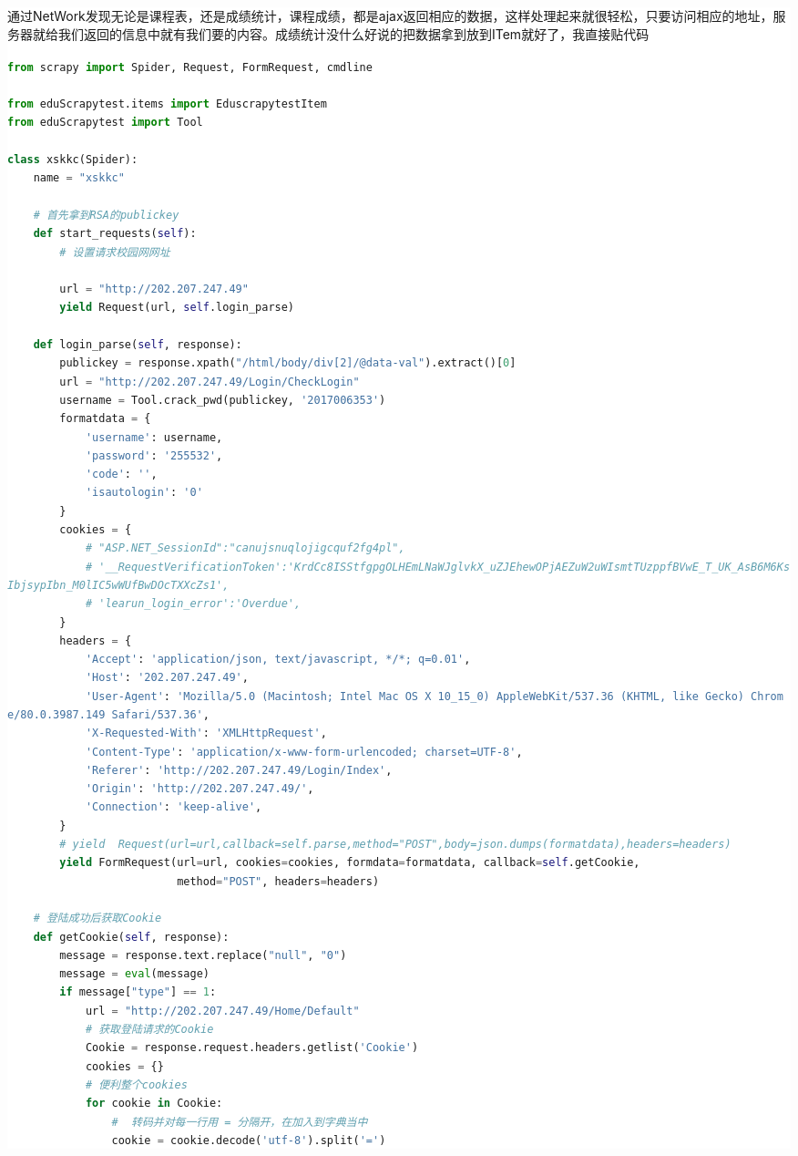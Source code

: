 通过NetWork发现无论是课程表，还是成绩统计，课程成绩，都是ajax返回相应的数据，这样处理起来就很轻松，只要访问相应的地址，服务器就给我们返回的信息中就有我们要的内容。成绩统计没什么好说的把数据拿到放到ITem就好了，我直接贴代码

```python
from scrapy import Spider, Request, FormRequest, cmdline

from eduScrapytest.items import EduscrapytestItem
from eduScrapytest import Tool

class xskkc(Spider):
    name = "xskkc"

    # 首先拿到RSA的publickey
    def start_requests(self):
        # 设置请求校园网网址

        url = "http://202.207.247.49"
        yield Request(url, self.login_parse)

    def login_parse(self, response):
        publickey = response.xpath("/html/body/div[2]/@data-val").extract()[0]
        url = "http://202.207.247.49/Login/CheckLogin"
        username = Tool.crack_pwd(publickey, '2017006353')
        formatdata = {
            'username': username,
            'password': '255532',
            'code': '',
            'isautologin': '0'
        }
        cookies = {
            # "ASP.NET_SessionId":"canujsnuqlojigcquf2fg4pl",
            # '__RequestVerificationToken':'KrdCc8ISStfgpgOLHEmLNaWJglvkX_uZJEhewOPjAEZuW2uWIsmtTUzppfBVwE_T_UK_AsB6M6KsIbjsypIbn_M0lIC5wWUfBwDOcTXXcZs1',
            # 'learun_login_error':'Overdue',
        }
        headers = {
            'Accept': 'application/json, text/javascript, */*; q=0.01',
            'Host': '202.207.247.49',
            'User-Agent': 'Mozilla/5.0 (Macintosh; Intel Mac OS X 10_15_0) AppleWebKit/537.36 (KHTML, like Gecko) Chrome/80.0.3987.149 Safari/537.36',
            'X-Requested-With': 'XMLHttpRequest',
            'Content-Type': 'application/x-www-form-urlencoded; charset=UTF-8',
            'Referer': 'http://202.207.247.49/Login/Index',
            'Origin': 'http://202.207.247.49/',
            'Connection': 'keep-alive',
        }
        # yield  Request(url=url,callback=self.parse,method="POST",body=json.dumps(formatdata),headers=headers)
        yield FormRequest(url=url, cookies=cookies, formdata=formatdata, callback=self.getCookie,
                          method="POST", headers=headers)

    # 登陆成功后获取Cookie
    def getCookie(self, response):
        message = response.text.replace("null", "0")
        message = eval(message)
        if message["type"] == 1:
            url = "http://202.207.247.49/Home/Default"
            # 获取登陆请求的Cookie
            Cookie = response.request.headers.getlist('Cookie')
            cookies = {}
            # 便利整个cookies
            for cookie in Cookie:
                #  转码并对每一行用 = 分隔开，在加入到字典当中
                cookie = cookie.decode('utf-8').split('=')
```